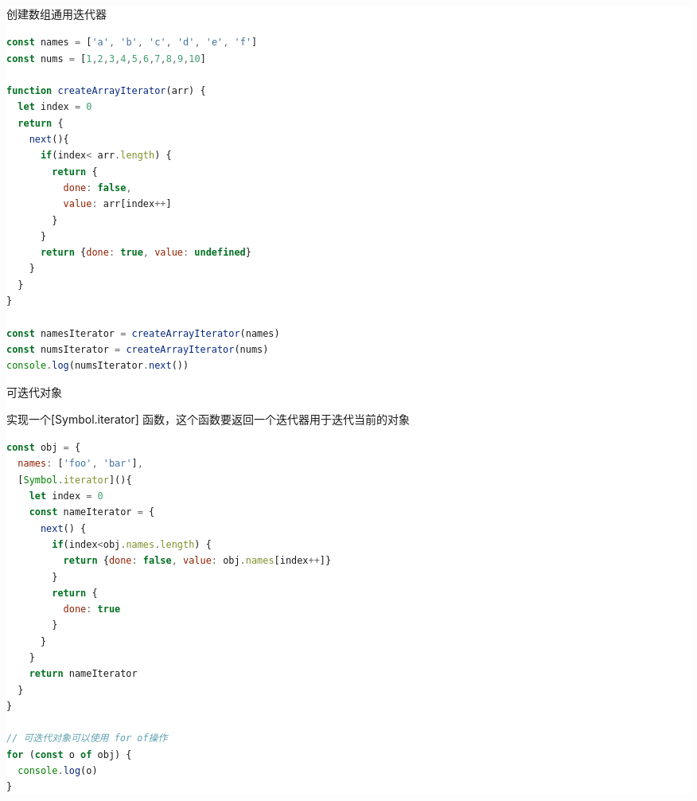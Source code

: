 创建数组通用迭代器

```js
const names = ['a', 'b', 'c', 'd', 'e', 'f']
const nums = [1,2,3,4,5,6,7,8,9,10]

function createArrayIterator(arr) {
  let index = 0
  return {
    next(){
      if(index< arr.length) {
        return {
          done: false,
          value: arr[index++]
        }
      }
      return {done: true, value: undefined}
    }
  }
}

const namesIterator = createArrayIterator(names)
const numsIterator = createArrayIterator(nums)
console.log(numsIterator.next())
```

可迭代对象

实现一个[Symbol.iterator] 函数，这个函数要返回一个迭代器用于迭代当前的对象

```js
const obj = {
  names: ['foo', 'bar'],
  [Symbol.iterator](){
    let index = 0
    const nameIterator = {
      next() {
        if(index<obj.names.length) {
          return {done: false, value: obj.names[index++]}
        }
        return {
          done: true
        }
      }
    }
    return nameIterator
  }
}

// 可迭代对象可以使用 for of操作
for (const o of obj) {
  console.log(o)
}
```


  [s]: 'object'